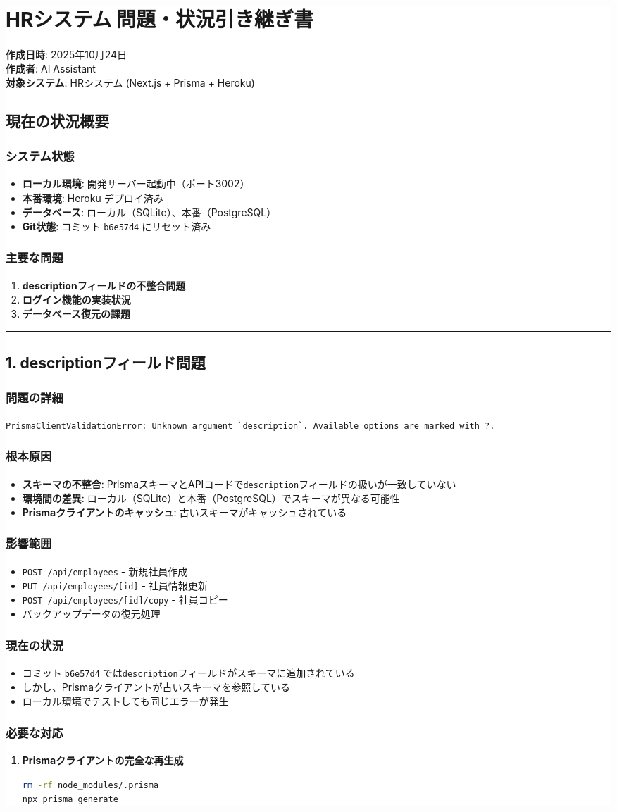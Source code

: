 # HRシステム 問題・状況引き継ぎ書

**作成日時**: 2025年10月24日  
**作成者**: AI Assistant  
**対象システム**: HRシステム (Next.js + Prisma + Heroku)

## 現在の状況概要

### システム状態
- **ローカル環境**: 開発サーバー起動中（ポート3002）
- **本番環境**: Heroku デプロイ済み
- **データベース**: ローカル（SQLite）、本番（PostgreSQL）
- **Git状態**: コミット `b6e57d4` にリセット済み

### 主要な問題
1. **descriptionフィールドの不整合問題**
2. **ログイン機能の実装状況**
3. **データベース復元の課題**

---

## 1. descriptionフィールド問題

### 問題の詳細
```
PrismaClientValidationError: Unknown argument `description`. Available options are marked with ?.
```

### 根本原因
- **スキーマの不整合**: PrismaスキーマとAPIコードで`description`フィールドの扱いが一致していない
- **環境間の差異**: ローカル（SQLite）と本番（PostgreSQL）でスキーマが異なる可能性
- **Prismaクライアントのキャッシュ**: 古いスキーマがキャッシュされている

### 影響範囲
- `POST /api/employees` - 新規社員作成
- `PUT /api/employees/[id]` - 社員情報更新  
- `POST /api/employees/[id]/copy` - 社員コピー
- バックアップデータの復元処理

### 現在の状況
- コミット `b6e57d4` では`description`フィールドがスキーマに追加されている
- しかし、Prismaクライアントが古いスキーマを参照している
- ローカル環境でテストしても同じエラーが発生

### 必要な対応
1. **Prismaクライアントの完全な再生成**
   ```bash
   rm -rf node_modules/.prisma
   npx prisma generate
   ```
